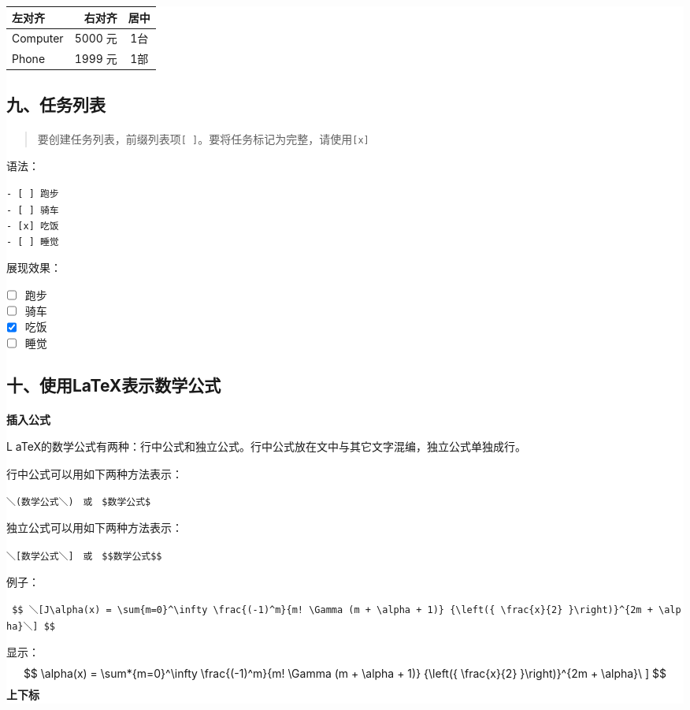 | 左对齐   |  右对齐 | 居中 |
| :------- | ------: | :--: |
| Computer | 5000 元 | 1台  |
| Phone    | 1999 元 | 1部  |

## 九、任务列表

> 要创建任务列表，前缀列表项`[ ]`。要将任务标记为完整，请使用`[x]`

语法：

```
- [ ] 跑步
- [ ] 骑车
- [x] 吃饭
- [ ] 睡觉
```

展现效果：

  - [ ] 跑步
  - [ ] 骑车
  - [x] 吃饭
  - [ ] 睡觉

## 十、使用LaTeX表示数学公式

**插入公式**

L aTeX的数学公式有两种：行中公式和独立公式。行中公式放在文中与其它文字混编，独立公式单独成行。

行中公式可以用如下两种方法表示：

```
＼(数学公式＼)　或　$数学公式$
```

独立公式可以用如下两种方法表示：

```
＼[数学公式＼]　或　$$数学公式$$
```

例子：

```
 $$ ＼[J\alpha(x) = \sum{m=0}^\infty \frac{(-1)^m}{m! \Gamma (m + \alpha + 1)} {\left({ \frac{x}{2} }\right)}^{2m + \alpha}＼] $$
```

显示：
$$
\alpha(x) = \sum*{m=0}^\infty \frac{(-1)^m}{m! \Gamma (m + \alpha + 1)} {\left({ \frac{x}{2} }\right)}^{2m + \alpha}\ ] 
$$
**上下标**

